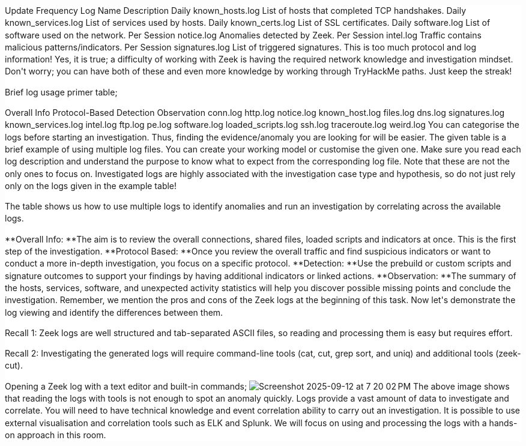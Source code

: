 Update Frequency	Log Name	Description
Daily	known_hosts.log	List of hosts that completed TCP handshakes.
Daily	known_services.log	List of services used by hosts.
Daily	known_certs.log	List of SSL certificates.
Daily	software.log	List of software used on the network.
Per Session	notice.log	Anomalies detected by Zeek.
Per Session	intel.log	Traffic contains malicious patterns/indicators.
Per Session	signatures.log	List of triggered signatures.
This is too much protocol and log information! Yes, it is true; a difficulty of working with Zeek is having the required network knowledge and investigation mindset. Don't worry; you can have both of these and even more knowledge by working through TryHackMe paths. Just keep the streak!

Brief log usage primer table;

Overall Info	Protocol-Based	Detection	Observation
conn.log	http.log	notice.log	known_host.log
files.log	dns.log	signatures.log	known_services.log
intel.log	ftp.log	pe.log	software.log
loaded_scripts.log	ssh.log	traceroute.log	weird.log
You can categorise the logs before starting an investigation. Thus, finding the evidence/anomaly you are looking for will be easier. The given table is a brief example of using multiple log files. You can create your working model or customise the given one. Make sure you read each log description and understand the purpose to know what to expect from the corresponding log file. Note that these are not the only ones to focus on. Investigated logs are highly associated with the investigation case type and hypothesis, so do not just rely only on the logs given in the example table!

The table shows us how to use multiple logs to identify anomalies and run an investigation by correlating across the available logs.

**Overall Info: **The aim is to review the overall connections, shared files, loaded scripts and indicators at once. This is the first step of the investigation.
**Protocol Based: **Once you review the overall traffic and find suspicious indicators or want to conduct a more in-depth investigation, you focus on a specific protocol.
**Detection: **Use the prebuild or custom scripts and signature outcomes to support your findings by having additional indicators or linked actions.
**Observation: **The summary of the hosts, services, software, and unexpected activity statistics will help you discover possible missing points and conclude the investigation.
Remember, we mention the pros and cons of the Zeek logs at the beginning of this task. Now let's demonstrate the log viewing and identify the differences between them.

Recall 1: Zeek logs are well structured and tab-separated ASCII files, so reading and processing them is easy but requires effort.

Recall 2: Investigating the generated logs will require command-line tools (cat, cut, grep sort, and uniq) and additional tools (zeek-cut).

Opening a Zeek log with a text editor and built-in commands;
<img width="467" height="552" alt="Screenshot 2025-09-12 at 7 20 02 PM" src="https://github.com/user-attachments/assets/3af0ea1e-868e-438f-9252-530f43e4b50f" />
The above image shows that reading the logs with tools is not enough to spot an anomaly quickly. Logs provide a vast amount of data to investigate and correlate. You will need to have technical knowledge and event correlation ability to carry out an investigation. It is possible to use external visualisation and correlation tools such as ELK and Splunk. We will focus on using and processing the logs with a hands-on approach in this room.
